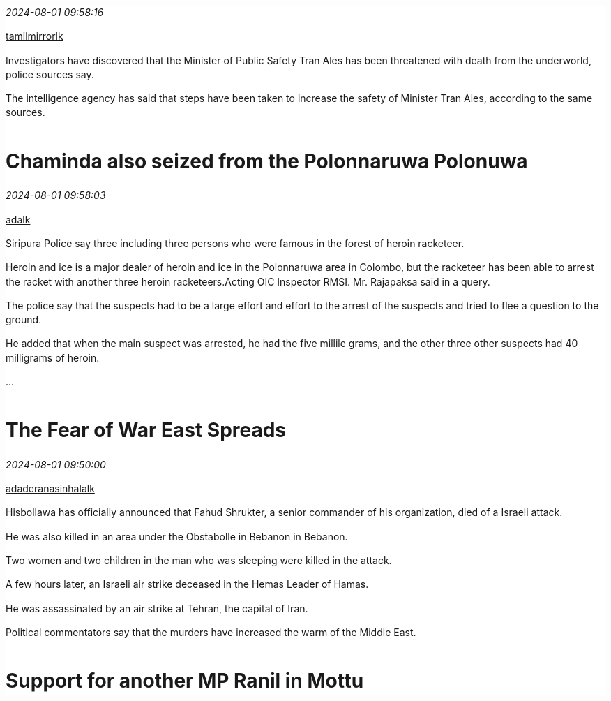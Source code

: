 *2024-08-01 09:58:16*

[tamilmirrorlk](https://www.tamilmirror.lk/செய்திகள்/அமைச்சர்-டிரான்-அலஸுக்கு-மரண-அச்சுறுத்தல்/175-341384)

Investigators have discovered that the Minister of Public Safety Tran Ales has been threatened with death from the underworld, police sources say.

The intelligence agency has said that steps have been taken to increase the safety of Minister Tran Ales, according to the same sources.



# Chaminda also seized from the Polonnaruwa Polonuwa

*2024-08-01 09:58:03*

[adalk](https://www.ada.lk/breaking_news/පොලොන්නරුවටම-අයිස්-බෙදූ-පැලවත්තේ-චමින්ද-අල්ලයි/11-411136)

Siripura Police say three including three persons who were famous in the forest of heroin racketeer.

Heroin and ice is a major dealer of heroin and ice in the Polonnaruwa area in Colombo, but the racketeer has been able to arrest the racket with another three heroin racketeers.Acting OIC Inspector RMSI. Mr. Rajapaksa said in a query.

The police say that the suspects had to be a large effort and effort to the arrest of the suspects and tried to flee a question to the ground.

He added that when the main suspect was arrested, he had the five millile grams, and the other three other suspects had 40 milligrams of heroin.

...



# The Fear of War East Spreads

*2024-08-01 09:50:00*

[adaderanasinhalalk](http://sinhala.adaderana.lk/news/199438)

Hisbollawa has officially announced that Fahud Shrukter, a senior commander of his organization, died of a Israeli attack.

He was also killed in an area under the Obstabolle in Bebanon in Bebanon.

Two women and two children in the man who was sleeping were killed in the attack.

A few hours later, an Israeli air strike deceased in the Hemas Leader of Hamas.

He was assassinated by an air strike at Tehran, the capital of Iran.

Political commentators say that the murders have increased the warm of the Middle East.



# Support for another MP Ranil in Mottu

